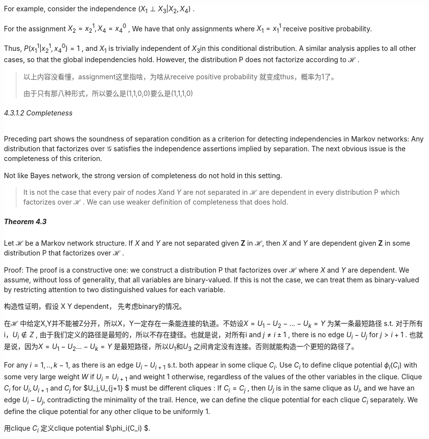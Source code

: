 

For example, consider the independence $\left( X _ { 1 } \perp X _ { 3 } | X _ { 2 } , X _ { 4 } \right)$ . 

For the assignment $X _ { 2 } = x _ { 2 } ^ { 1 } , X _ { 4 } = x _ { 4 } ^ { 0 }$ , We have that only assignments where $X_1 =x^1_1$ receive positive probability. 

Thus, $P(x^1_1|x^1_2,x^0_4)=1$ , and $X_1$  is trivially independent of $ X_3$in this conditional distribution.  A similar analysis applies to all other cases, so that the global independencies hold. However, the distribution P does not factorize according to $\mathcal H$ . 

> 以上内容没看懂，assignment这里指啥，为啥从receive positive probability 就变成thus，概率为1了。
>
> 由于只有那八种形式，所以要么是(1,1,0,0)要么是(1,1,1,0)



###### 4.3.1.2 Completeness

Preceding part shows the soundness of separation condition as a criterion for detecting independencies in Markov networks:  Any distribution that factorizes over $\mathcal G$ satisfies the independence assertions implied by separation. The next obvious issue is the completeness of this criterion.

Not like Bayes network, the strong version of completeness do not hold in this setting. 

> It is not the case that every pair of nodes $X$and $Y$ are not separated in $\mathcal H$ are dependent in every distribution P which factorizes over $\mathcal H$ . We can use weaker definition of completeness that does hold. 



##### Theorem 4.3

Let $\mathcal H$ be a Markov network structure. If $X$ and $Y$ are not separated given $\boldsymbol Z$  in $\mathcal H$, then $X$ and $Y$ are dependent given $\boldsymbol Z$ in some distribution P that factorizes over $\mathcal H$ .

Proof: The proof is a constructive one: we construct a distribution P that factorizes over $\mathcal H$ where $X$ and $Y$ are dependent. We assume, without loss of generality, that all variables are binary-valued. If this is not the case, we can treat them as binary-valued by restricting attention to two distinguished values for each variable.

构造性证明，假设 X Y dependent， 先考虑binary的情况。

在$\mathcal H$ 中给定X,Y并不能被Z分开，所以X，Y一定存在一条能连接的轨道。不妨设$X = U _ { 1 } - U _ { 2 } - \ldots - U _ { k } = Y$  为某一条最短路径 s.t. 对于所有i，$U _ { i } \notin Z$ , 由于我们定义的路径是最短的，所以不存在捷径。也就是说，对所有i and $j \neq i \pm 1$  , there is no edge $U_i-U_j$ for $j>i+1$ . 也就是说，因为$X=U_1-U_2...-U_k=Y$ 是最短路径，所以$U_1$和$U_3$ 之间肯定没有连接。否则就能构造一个更短的路径了。

For any $i=1,..,k-1$, as there is an edge $U_i-U_{i+1}$ s.t. both appear in some clique $C_i$. Use $C_i$ to define clique potential $\phi_i(C_i)$ with some very large weight $W$  if $U_i=U_{i+1}$ and weight 1 otherwise, regardless of the values of the other variables in the clique.   Clique $C_i$ for $U_i,U_{i+1}$ and $C_j$ for $U_j,U_{j+1} $ must be different cliques : If $C_i=C_j$ , then $U_j$ is in the same clique as $U_i$, and we have an edge $U_i-U_j$, contradicting the minimality of the trail. Hence, we can define the clique potential for each clique $C_i$ separately. We define the clique potential for any other clique to be uniformly 1.

用clique $C_i$ 定义clique potential $\phi_i(C_i) $. 
